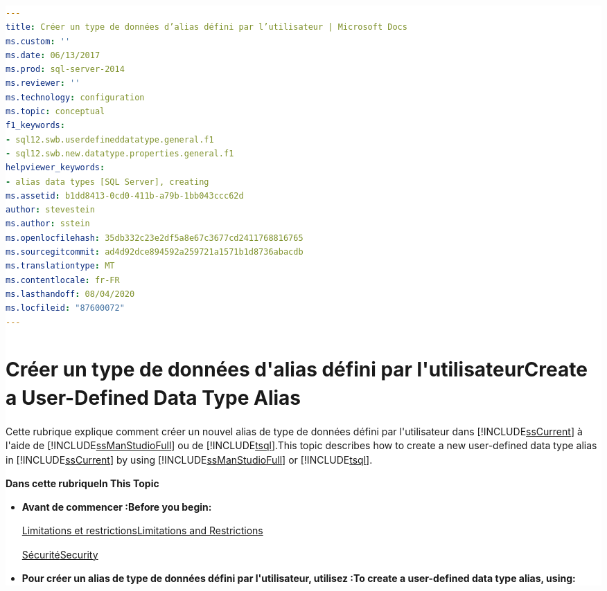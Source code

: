 ```yaml
---
title: Créer un type de données d’alias défini par l’utilisateur | Microsoft Docs
ms.custom: ''
ms.date: 06/13/2017
ms.prod: sql-server-2014
ms.reviewer: ''
ms.technology: configuration
ms.topic: conceptual
f1_keywords:
- sql12.swb.userdefineddatatype.general.f1
- sql12.swb.new.datatype.properties.general.f1
helpviewer_keywords:
- alias data types [SQL Server], creating
ms.assetid: b1dd8413-0cd0-411b-a79b-1bb043ccc62d
author: stevestein
ms.author: sstein
ms.openlocfilehash: 35db332c23e2df5a8e67c3677cd2411768816765
ms.sourcegitcommit: ad4d92dce894592a259721a1571b1d8736abacdb
ms.translationtype: MT
ms.contentlocale: fr-FR
ms.lasthandoff: 08/04/2020
ms.locfileid: "87600072"
---
```

# <a name="create-a-user-defined-data-type-alias"></a><span data-ttu-id="5f376-102">Créer un type de données d'alias défini par l'utilisateur</span><span class="sxs-lookup"><span data-stu-id="5f376-102">Create a User-Defined Data Type Alias</span></span>
  <span data-ttu-id="5f376-103">Cette rubrique explique comment créer un nouvel alias de type de données défini par l'utilisateur dans [!INCLUDE[ssCurrent](../../includes/sscurrent-md.md)] à l'aide de [!INCLUDE[ssManStudioFull](../../includes/ssmanstudiofull-md.md)] ou de [!INCLUDE[tsql](../../includes/tsql-md.md)].</span><span class="sxs-lookup"><span data-stu-id="5f376-103">This topic describes how to create a new user-defined data type alias in [!INCLUDE[ssCurrent](../../includes/sscurrent-md.md)] by using [!INCLUDE[ssManStudioFull](../../includes/ssmanstudiofull-md.md)] or [!INCLUDE[tsql](../../includes/tsql-md.md)].</span></span>  
  
 <span data-ttu-id="5f376-104">**Dans cette rubrique**</span><span class="sxs-lookup"><span data-stu-id="5f376-104">**In This Topic**</span></span>  
  
-   <span data-ttu-id="5f376-105">**Avant de commencer :**</span><span class="sxs-lookup"><span data-stu-id="5f376-105">**Before you begin:**</span></span>  
  
     [<span data-ttu-id="5f376-106">Limitations et restrictions</span><span class="sxs-lookup"><span data-stu-id="5f376-106">Limitations and Restrictions</span></span>](#Restrictions)  
  
     [<span data-ttu-id="5f376-107">Sécurité</span><span class="sxs-lookup"><span data-stu-id="5f376-107">Security</span></span>](#Security)  
  
-   <span data-ttu-id="5f376-108">**Pour créer un alias de type de données défini par l'utilisateur, utilisez :**</span><span class="sxs-lookup"><span data-stu-id="5f376-108">**To create a user-defined data type alias, using:**</span></span>  
  